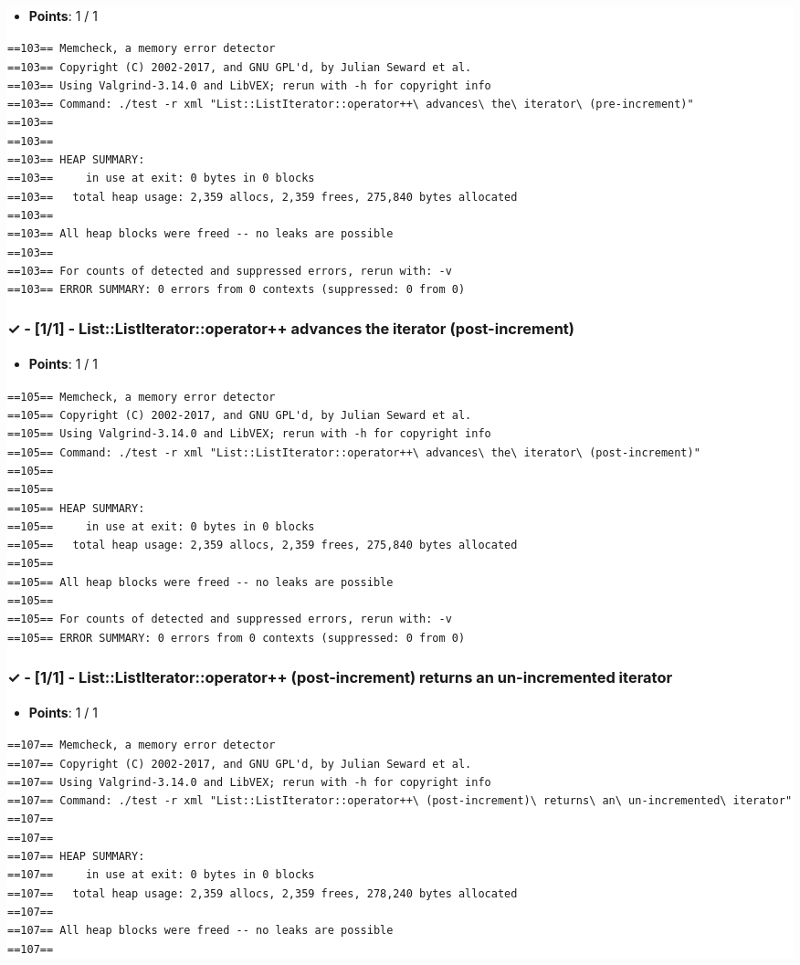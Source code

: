 - **Points**: 1 / 1

```
==103== Memcheck, a memory error detector
==103== Copyright (C) 2002-2017, and GNU GPL'd, by Julian Seward et al.
==103== Using Valgrind-3.14.0 and LibVEX; rerun with -h for copyright info
==103== Command: ./test -r xml "List::ListIterator::operator++\ advances\ the\ iterator\ (pre-increment)"
==103== 
==103== 
==103== HEAP SUMMARY:
==103==     in use at exit: 0 bytes in 0 blocks
==103==   total heap usage: 2,359 allocs, 2,359 frees, 275,840 bytes allocated
==103== 
==103== All heap blocks were freed -- no leaks are possible
==103== 
==103== For counts of detected and suppressed errors, rerun with: -v
==103== ERROR SUMMARY: 0 errors from 0 contexts (suppressed: 0 from 0)

```



### ✓ - [1/1] - List::ListIterator::operator++ advances the iterator (post-increment)

- **Points**: 1 / 1

```
==105== Memcheck, a memory error detector
==105== Copyright (C) 2002-2017, and GNU GPL'd, by Julian Seward et al.
==105== Using Valgrind-3.14.0 and LibVEX; rerun with -h for copyright info
==105== Command: ./test -r xml "List::ListIterator::operator++\ advances\ the\ iterator\ (post-increment)"
==105== 
==105== 
==105== HEAP SUMMARY:
==105==     in use at exit: 0 bytes in 0 blocks
==105==   total heap usage: 2,359 allocs, 2,359 frees, 275,840 bytes allocated
==105== 
==105== All heap blocks were freed -- no leaks are possible
==105== 
==105== For counts of detected and suppressed errors, rerun with: -v
==105== ERROR SUMMARY: 0 errors from 0 contexts (suppressed: 0 from 0)

```



### ✓ - [1/1] - List::ListIterator::operator++ (post-increment) returns an un-incremented iterator

- **Points**: 1 / 1

```
==107== Memcheck, a memory error detector
==107== Copyright (C) 2002-2017, and GNU GPL'd, by Julian Seward et al.
==107== Using Valgrind-3.14.0 and LibVEX; rerun with -h for copyright info
==107== Command: ./test -r xml "List::ListIterator::operator++\ (post-increment)\ returns\ an\ un-incremented\ iterator"
==107== 
==107== 
==107== HEAP SUMMARY:
==107==     in use at exit: 0 bytes in 0 blocks
==107==   total heap usage: 2,359 allocs, 2,359 frees, 278,240 bytes allocated
==107== 
==107== All heap blocks were freed -- no leaks are possible
==107== 
```
